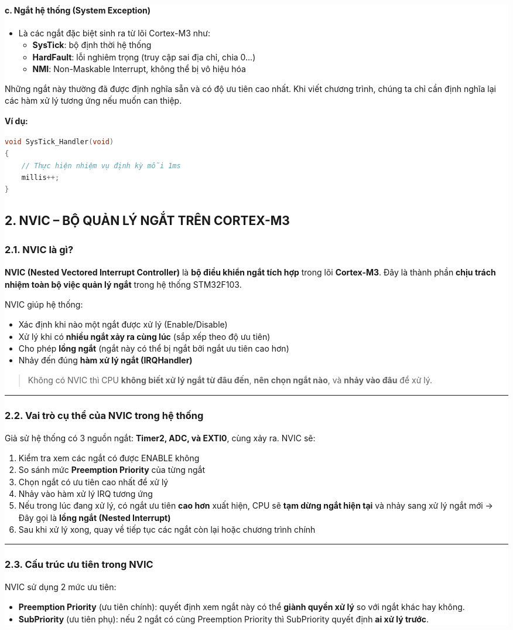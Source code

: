 #### c. Ngắt hệ thống (System Exception)

- Là các ngắt đặc biệt sinh ra từ lõi Cortex-M3 như:
  - **SysTick**: bộ định thời hệ thống
  - **HardFault**: lỗi nghiêm trọng (truy cập sai địa chỉ, chia 0...)
  - **NMI**: Non-Maskable Interrupt, không thể bị vô hiệu hóa

Những ngắt này thường đã được định nghĩa sẵn và có độ ưu tiên cao nhất. Khi viết chương trình, chúng ta chỉ cần định nghĩa lại các hàm xử lý tương ứng nếu muốn can thiệp.

**Ví dụ:**

```c
void SysTick_Handler(void)
{
    // Thực hiện nhiệm vụ định kỳ mỗi 1ms
    millis++;
}
```
## 2. NVIC – BỘ QUẢN LÝ NGẮT TRÊN CORTEX-M3

### 2.1. NVIC là gì?
**NVIC (Nested Vectored Interrupt Controller)** là **bộ điều khiển ngắt tích hợp** trong lõi **Cortex-M3**. Đây là thành phần **chịu trách nhiệm toàn bộ việc quản lý ngắt** trong hệ thống STM32F103.

NVIC giúp hệ thống:
- Xác định khi nào một ngắt được xử lý (Enable/Disable)
- Xử lý khi có **nhiều ngắt xảy ra cùng lúc** (sắp xếp theo độ ưu tiên)
- Cho phép **lồng ngắt** (ngắt này có thể bị ngắt bởi ngắt ưu tiên cao hơn)
- Nhảy đến đúng **hàm xử lý ngắt (IRQHandler)**

> Không có NVIC thì CPU **không biết xử lý ngắt từ đâu đến**, **nên chọn ngắt nào**, và **nhảy vào đâu** để xử lý.

---

### 2.2. Vai trò cụ thể của NVIC trong hệ thống
Giả sử hệ thống có 3 nguồn ngắt: **Timer2, ADC, và EXTI0**, cùng xảy ra. NVIC sẽ:
1. Kiểm tra xem các ngắt có được ENABLE không
2. So sánh mức **Preemption Priority** của từng ngắt
3. Chọn ngắt có ưu tiên cao nhất để xử lý
4. Nhảy vào hàm xử lý IRQ tương ứng
5. Nếu trong lúc đang xử lý, có ngắt ưu tiên **cao hơn** xuất hiện, CPU sẽ **tạm dừng ngắt hiện tại** và nhảy sang xử lý ngắt mới → Đây gọi là **lồng ngắt (Nested Interrupt)**
6. Sau khi xử lý xong, quay về tiếp tục các ngắt còn lại hoặc chương trình chính

---

### 2.3. Cấu trúc ưu tiên trong NVIC
NVIC sử dụng 2 mức ưu tiên:
- **Preemption Priority** (ưu tiên chính): quyết định xem ngắt này có thể **giành quyền xử lý** so với ngắt khác hay không.
- **SubPriority** (ưu tiên phụ): nếu 2 ngắt có cùng Preemption Priority thì SubPriority quyết định **ai xử lý trước**.
